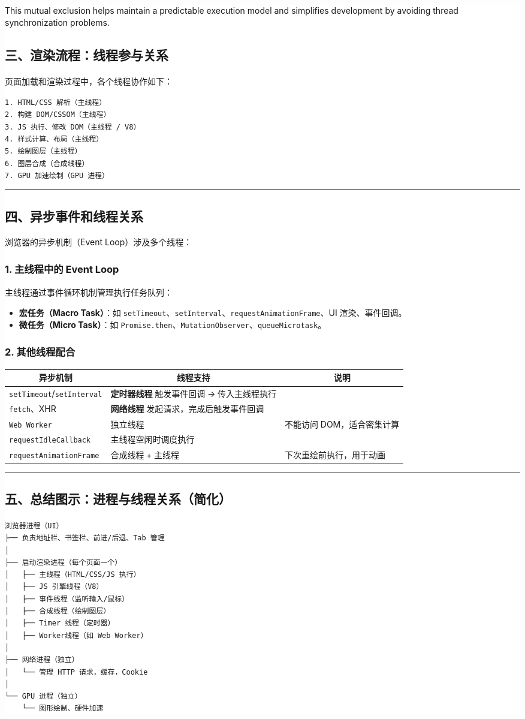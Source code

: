 This mutual exclusion helps maintain a predictable execution model and simplifies development by avoiding thread synchronization problems.

## 三、渲染流程：线程参与关系

页面加载和渲染过程中，各个线程协作如下：

```plaintext
1. HTML/CSS 解析（主线程）
2. 构建 DOM/CSSOM（主线程）
3. JS 执行、修改 DOM（主线程 / V8）
4. 样式计算、布局（主线程）
5. 绘制图层（主线程）
6. 图层合成（合成线程）
7. GPU 加速绘制（GPU 进程）
```

------

## 四、异步事件和线程关系

浏览器的异步机制（Event Loop）涉及多个线程：

### 1. 主线程中的 Event Loop

主线程通过事件循环机制管理执行任务队列：

- **宏任务（Macro Task）**：如 `setTimeout`、`setInterval`、`requestAnimationFrame`、UI 渲染、事件回调。
- **微任务（Micro Task）**：如 `Promise.then`、`MutationObserver`、`queueMicrotask`。

### 2. 其他线程配合

| 异步机制                   | 线程支持                                      | 说明                       |
| -------------------------- | --------------------------------------------- | -------------------------- |
| `setTimeout`/`setInterval` | **定时器线程** 触发事件回调 -> 传入主线程执行 |                            |
| `fetch`、XHR               | **网络线程** 发起请求，完成后触发事件回调     |                            |
| `Web Worker`               | 独立线程                                      | 不能访问 DOM，适合密集计算 |
| `requestIdleCallback`      | 主线程空闲时调度执行                          |                            |
| `requestAnimationFrame`    | 合成线程 + 主线程                             | 下次重绘前执行，用于动画   |

------

## 五、总结图示：进程与线程关系（简化）

```
浏览器进程（UI）
├── 负责地址栏、书签栏、前进/后退、Tab 管理
│
├── 启动渲染进程（每个页面一个）
│   ├── 主线程（HTML/CSS/JS 执行）
│   ├── JS 引擎线程（V8）
│   ├── 事件线程（监听输入/鼠标）
│   ├── 合成线程（绘制图层）
│   ├── Timer 线程（定时器）
│   ├── Worker线程（如 Web Worker）
│
├── 网络进程（独立）
│   └── 管理 HTTP 请求，缓存，Cookie
│
└── GPU 进程（独立）
    └── 图形绘制、硬件加速
```
